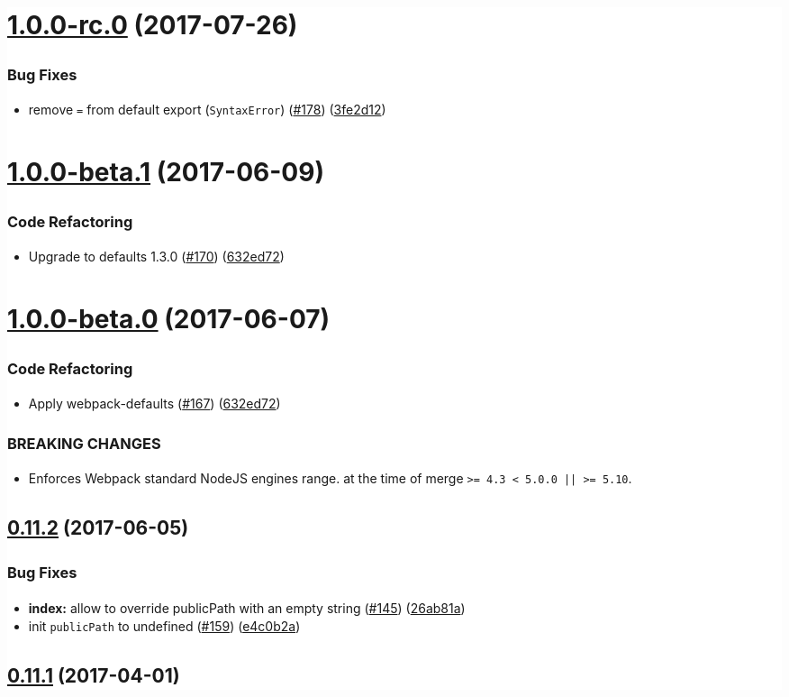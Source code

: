 <a name="1.0.0-rc.0"></a>

# [1.0.0-rc.0](https://github.com/webpack/file-loader/compare/v1.0.0-beta.1...v1.0.0-rc.0) (2017-07-26)

### Bug Fixes

- remove `=` from default export (`SyntaxError`) ([#178](https://github.com/webpack/file-loader/issues/178)) ([3fe2d12](https://github.com/webpack/file-loader/commit/3fe2d12))

<a name="1.0.0-beta.1"></a>

# [1.0.0-beta.1](https://github.com/webpack/file-loader/compare/v1.0.0-beta.0...v1.0.0-beta.1) (2017-06-09)

### Code Refactoring

- Upgrade to defaults 1.3.0 ([#170](https://github.com/webpack-contrib/file-loader/pull/170)) ([632ed72](https://github.com/webpack/file-loader/commit/acd6c2f))

<a name="1.0.0-beta.0"></a>

# [1.0.0-beta.0](https://github.com/webpack/file-loader/compare/v0.11.2...v1.0.0-beta.0) (2017-06-07)

### Code Refactoring

- Apply webpack-defaults ([#167](https://github.com/webpack/file-loader/issues/167)) ([632ed72](https://github.com/webpack/file-loader/commit/632ed72))

### BREAKING CHANGES

- Enforces Webpack standard NodeJS engines range.
  at the time of merge `>= 4.3 < 5.0.0 || >= 5.10`.

<a name="0.11.2"></a>

## [0.11.2](https://github.com/webpack/file-loader/compare/v0.11.1...v0.11.2) (2017-06-05)

### Bug Fixes

- **index:** allow to override publicPath with an empty string ([#145](https://github.com/webpack/file-loader/issues/145)) ([26ab81a](https://github.com/webpack/file-loader/commit/26ab81a))
- init `publicPath` to undefined ([#159](https://github.com/webpack/file-loader/issues/159)) ([e4c0b2a](https://github.com/webpack/file-loader/commit/e4c0b2a))

<a name="0.11.1"></a>

## [0.11.1](https://github.com/webpack/file-loader/compare/v0.11.0...v0.11.1) (2017-04-01)
